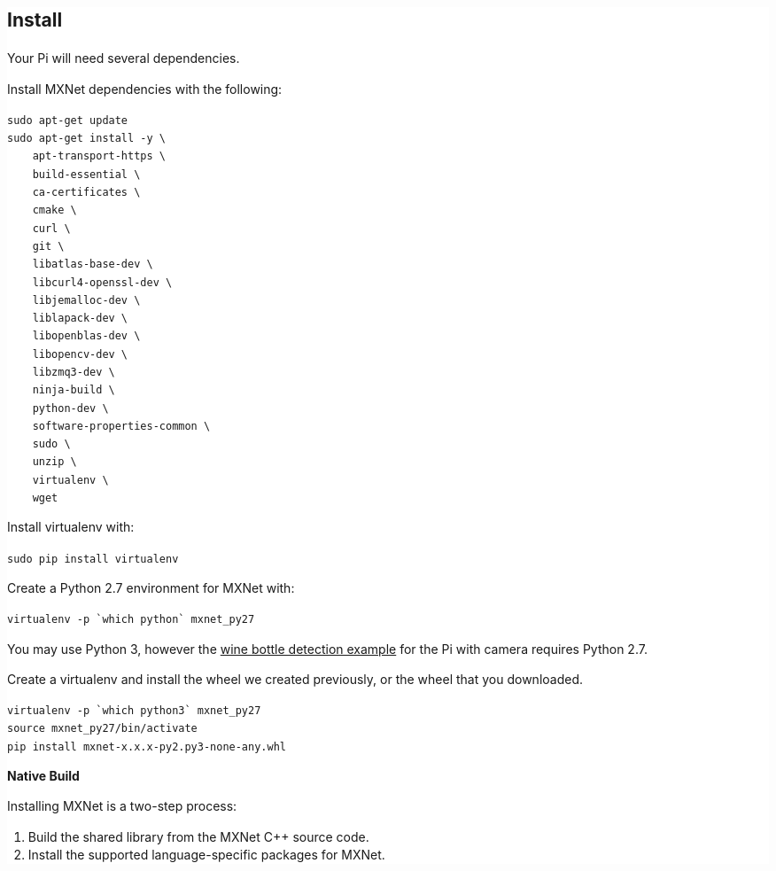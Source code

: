 ## Install

Your Pi will need several dependencies.

Install MXNet dependencies with the following:
```
sudo apt-get update
sudo apt-get install -y \
    apt-transport-https \
    build-essential \
    ca-certificates \
    cmake \
    curl \
    git \
    libatlas-base-dev \
    libcurl4-openssl-dev \
    libjemalloc-dev \
    liblapack-dev \
    libopenblas-dev \
    libopencv-dev \
    libzmq3-dev \
    ninja-build \
    python-dev \
    software-properties-common \
    sudo \
    unzip \
    virtualenv \
    wget
```
Install virtualenv with:
```
sudo pip install virtualenv
```
Create a Python 2.7 environment for MXNet with:
```
virtualenv -p `which python` mxnet_py27
```
You may use Python 3, however the [wine bottle detection example](https://mxnet.incubator.apache.org/versions/master/tutorials/embedded/wine_detector.html) for the Pi with camera requires Python 2.7.

Create a virtualenv and install the wheel we created previously, or the wheel that you downloaded.

```
virtualenv -p `which python3` mxnet_py27
source mxnet_py27/bin/activate
pip install mxnet-x.x.x-py2.py3-none-any.whl
```


**Native Build**

Installing MXNet is a two-step process:

1. Build the shared library from the MXNet C++ source code.
2. Install the supported language-specific packages for MXNet.
